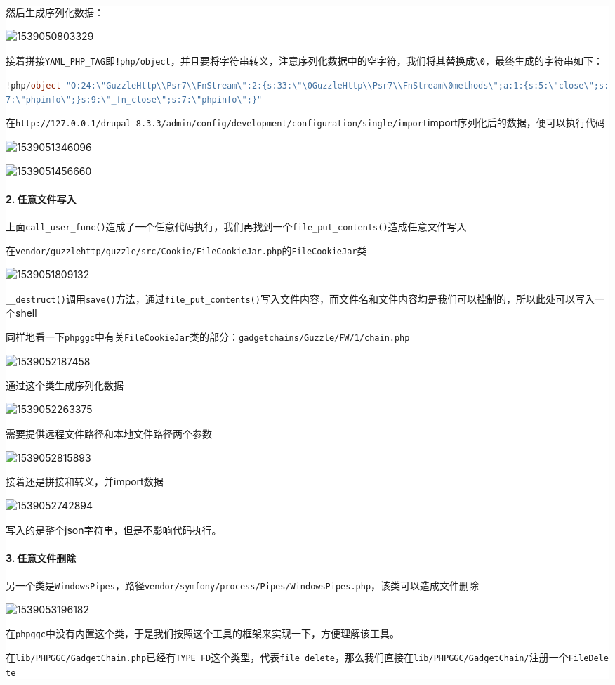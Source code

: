 然后生成序列化数据：

![1539050803329](https://blog-1252261399.cos-website.ap-beijing.myqcloud.com/images/1539050803329.png)

接着拼接`YAML_PHP_TAG`即`!php/object`，并且要将字符串转义，注意序列化数据中的空字符，我们将其替换成`\0`，最终生成的字符串如下：

```php
!php/object "O:24:\"GuzzleHttp\\Psr7\\FnStream\":2:{s:33:\"\0GuzzleHttp\\Psr7\\FnStream\0methods\";a:1:{s:5:\"close\";s:7:\"phpinfo\";}s:9:\"_fn_close\";s:7:\"phpinfo\";}"
```

在`http://127.0.0.1/drupal-8.3.3/admin/config/development/configuration/single/import`import序列化后的数据，便可以执行代码

![1539051346096](https://blog-1252261399.cos-website.ap-beijing.myqcloud.com/images/1539051346096.png)

![1539051456660](https://blog-1252261399.cos-website.ap-beijing.myqcloud.com/images/1539051456660.png)

#### 2.  任意文件写入

上面`call_user_func()`造成了一个任意代码执行，我们再找到一个`file_put_contents()`造成任意文件写入

在`vendor/guzzlehttp/guzzle/src/Cookie/FileCookieJar.php`的`FileCookieJar`类

![1539051809132](https://blog-1252261399.cos-website.ap-beijing.myqcloud.com/images/1539051809132.png)

`__destruct()`调用`save()`方法，通过`file_put_contents()`写入文件内容，而文件名和文件内容均是我们可以控制的，所以此处可以写入一个shell

同样地看一下`phpggc`中有关`FileCookieJar`类的部分：`gadgetchains/Guzzle/FW/1/chain.php`

![1539052187458](https://blog-1252261399.cos-website.ap-beijing.myqcloud.com/images/1539052187458.png)

通过这个类生成序列化数据

![1539052263375](https://blog-1252261399.cos-website.ap-beijing.myqcloud.com/images/1539052263375.png)

需要提供远程文件路径和本地文件路径两个参数

![1539052815893](https://blog-1252261399.cos-website.ap-beijing.myqcloud.com/images/1539052815893.png)

接着还是拼接和转义，并import数据

![1539052742894](https://blog-1252261399.cos-website.ap-beijing.myqcloud.com/images/1539052742894.png)

写入的是整个json字符串，但是不影响代码执行。

#### 3.  任意文件删除

另一个类是`WindowsPipes`，路径`vendor/symfony/process/Pipes/WindowsPipes.php`，该类可以造成文件删除

![1539053196182](https://blog-1252261399.cos-website.ap-beijing.myqcloud.com/images/1539053196182.png)

在`phpggc`中没有内置这个类，于是我们按照这个工具的框架来实现一下，方便理解该工具。

在`lib/PHPGGC/GadgetChain.php`已经有`TYPE_FD`这个类型，代表`file_delete`，那么我们直接在`lib/PHPGGC/GadgetChain/`注册一个`FileDelete`
